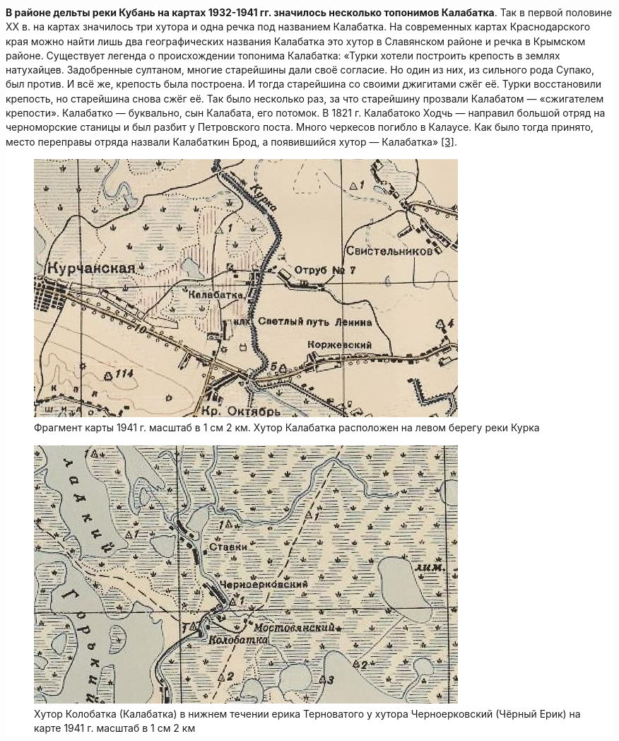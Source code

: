 **В районе дельты реки Кубань на картах 1932-1941 гг. значилось несколько топонимов Калабатка**. Так в первой половине ХХ в. на картах значилось три хутора и одна речка под названием Калабатка. На современных картах Краснодарского края можно найти лишь два географических названия Калабатка это хутор в Славянском районе и речка в Крымском районе. Существует легенда о происхождении топонима Калабатка: «Турки хотели построить крепость в землях натухайцев. Задобренные султаном, многие старейшины дали своё согласие. Но один из них, из сильного рода Супако, был против. И всё же, крепость была построена. И тогда старейшина со своими джигитами сжёг её. Турки восстановили крепость, но старейшина снова сжёг её. Так было несколько раз, за что старейшину прозвали Калабатом — «сжигателем крепости». Калабатко — буквально, сын Калабата, его потомок. В 1821 г. Калабатоко Ходчь — направил большой отряд на черноморские станицы и был разбит у Петровского поста. Много черкесов погибло в Калаусе. Как было тогда принято, место переправы отряда назвали Калабаткин Брод, а появившийся хутор — Калабатка» [[3]](#t115-[3]).

<figure>
    <img src="/img/toponymy/kala/Kalabatka-farm-on-the-left-bank-of-the-Kurka-River.jpg" title="Хутор Калабатка на левом берегу реки Курка" alt="Хутор Калабатка на левом берегу реки Курка" width="600" height="365"/>
    <figcaption>Фрагмент карты 1941 г. масштаб в 1 см 2 км. Хутор Калабатка расположен на левом берегу реки Курка</figcaption>
</figure>

<figure>
    <img src="/img/toponymy/kala/Kolabatka-farm-in-the-lower-reaches-of-the-Ternovatyi-river.jpg" title="Хутор Колобатка в нижнем течении ерика Терноватого" alt="Хутор Колобатка в нижнем течении ерика Терноватого" width="600" height="365"/>
    <figcaption>Хутор Колобатка (Калабатка) в нижнем течении ерика Терноватого у хутора Черноерковский (Чёрный Ерик) на карте 1941 г. масштаб в 1 см 2 км</figcaption>
</figure>
